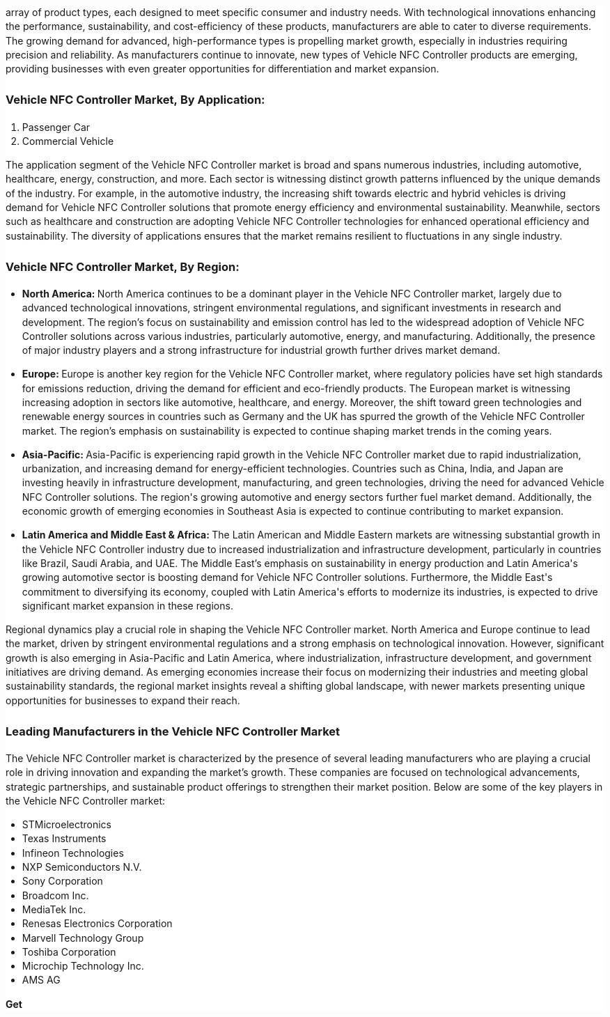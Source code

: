 array of product types, each designed to meet specific consumer and industry needs. With technological innovations enhancing the performance, sustainability, and cost-efficiency of these products, manufacturers are able to cater to diverse requirements. The growing demand for advanced, high-performance types is propelling market growth, especially in industries requiring precision and reliability. As manufacturers continue to innovate, new types of Vehicle NFC Controller products are emerging, providing businesses with even greater opportunities for differentiation and market expansion.</p><h3>Vehicle NFC Controller Market,&nbsp;By Application:</h3><ol><li>Passenger Car<li> Commercial Vehicle</li></ol><p>The application segment of the Vehicle NFC Controller market is broad and spans numerous industries, including automotive, healthcare, energy, construction, and more. Each sector is witnessing distinct growth patterns influenced by the unique demands of the industry. For example, in the automotive industry, the increasing shift towards electric and hybrid vehicles is driving demand for Vehicle NFC Controller solutions that promote energy efficiency and environmental sustainability. Meanwhile, sectors such as healthcare and construction are adopting Vehicle NFC Controller technologies for enhanced operational efficiency and sustainability. The diversity of applications ensures that the market remains resilient to fluctuations in any single industry.</p><h3>Vehicle NFC Controller Market, By Region:</h3><ul><li><p><strong>North America:&nbsp;</strong>North America continues to be a dominant player in the Vehicle NFC Controller market, largely due to advanced technological innovations, stringent environmental regulations, and significant investments in research and development. The region&rsquo;s focus on sustainability and emission control has led to the widespread adoption of Vehicle NFC Controller solutions across various industries, particularly automotive, energy, and manufacturing. Additionally, the presence of major industry players and a strong infrastructure for industrial growth further drives market demand.</p></li><li><p><strong><strong>Europe:&nbsp;</strong></strong>Europe is another key region for the Vehicle NFC Controller market, where regulatory policies have set high standards for emissions reduction, driving the demand for efficient and eco-friendly products. The European market is witnessing increasing adoption in sectors like automotive, healthcare, and energy. Moreover, the shift toward green technologies and renewable energy sources in countries such as Germany and the UK has spurred the growth of the Vehicle NFC Controller market. The region&rsquo;s emphasis on sustainability is expected to continue shaping market trends in the coming years.</p></li><li><p><strong><strong>Asia-Pacific:&nbsp;</strong></strong>Asia-Pacific is experiencing rapid growth in the Vehicle NFC Controller market due to rapid industrialization, urbanization, and increasing demand for energy-efficient technologies. Countries such as China, India, and Japan are investing heavily in infrastructure development, manufacturing, and green technologies, driving the need for advanced Vehicle NFC Controller solutions. The region's growing automotive and energy sectors further fuel market demand. Additionally, the economic growth of emerging economies in Southeast Asia is expected to continue contributing to market expansion.</p></li><li><p><strong><strong>Latin America and Middle East &amp; Africa:&nbsp;</strong></strong>The Latin American and Middle Eastern markets are witnessing substantial growth in the Vehicle NFC Controller industry due to increased industrialization and infrastructure development, particularly in countries like Brazil, Saudi Arabia, and UAE. The Middle East&rsquo;s emphasis on sustainability in energy production and Latin America's growing automotive sector is boosting demand for Vehicle NFC Controller solutions. Furthermore, the Middle East's commitment to diversifying its economy, coupled with Latin America's efforts to modernize its industries, is expected to drive significant market expansion in these regions.</p></li></ul><p>Regional dynamics play a crucial role in shaping the Vehicle NFC Controller market. North America and Europe continue to lead the market, driven by stringent environmental regulations and a strong emphasis on technological innovation. However, significant growth is also emerging in Asia-Pacific and Latin America, where industrialization, infrastructure development, and government initiatives are driving demand. As emerging economies increase their focus on modernizing their industries and meeting global sustainability standards, the regional market insights reveal a shifting global landscape, with newer markets presenting unique opportunities for businesses to expand their reach.</p><h3><strong>Leading Manufacturers in the Vehicle NFC Controller Market</strong></h3><p>The Vehicle NFC Controller market is characterized by the presence of several leading manufacturers who are playing a crucial role in driving innovation and expanding the market&rsquo;s growth. These companies are focused on technological advancements, strategic partnerships, and sustainable product offerings to strengthen their market position. Below are some of the key players in the Vehicle NFC Controller market:</p></div><div class="article-main__content" data-test-id="publishing-text-block"><ul><li><span class="">STMicroelectronics<li> Texas Instruments<li> Infineon Technologies<li> NXP Semiconductors N.V.<li> Sony Corporation<li> Broadcom Inc.<li> MediaTek Inc.<li> Renesas Electronics Corporation<li> Marvell Technology Group<li> Toshiba Corporation<li> Microchip Technology Inc.<li> AMS AG</span></li></ul></div><div class="article-main__content" data-test-id="publishing-text-block"><p><span class="font-[700]"><strong>Get